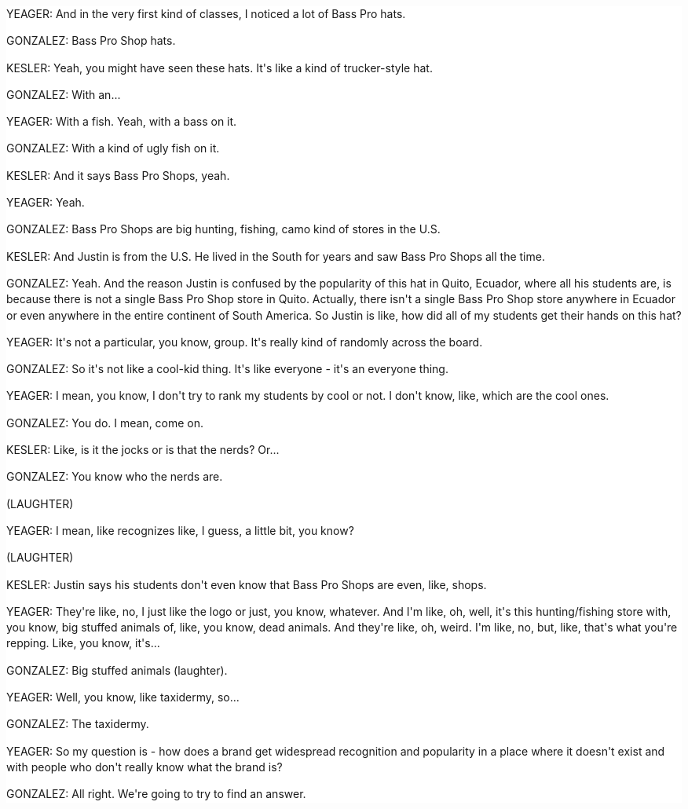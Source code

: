 YEAGER: And in the very first kind of classes, I noticed a lot of Bass Pro hats.

GONZALEZ: Bass Pro Shop hats.

KESLER: Yeah, you might have seen these hats. It's like a kind of trucker-style hat.

GONZALEZ: With an...

YEAGER: With a fish. Yeah, with a bass on it.

GONZALEZ: With a kind of ugly fish on it.

KESLER: And it says Bass Pro Shops, yeah.

YEAGER: Yeah.

GONZALEZ: Bass Pro Shops are big hunting, fishing, camo kind of stores in the U.S.

KESLER: And Justin is from the U.S. He lived in the South for years and saw Bass Pro Shops all the time.

GONZALEZ: Yeah. And the reason Justin is confused by the popularity of this hat in Quito, Ecuador, where all his students are, is because there is not a single Bass Pro Shop store in Quito. Actually, there isn't a single Bass Pro Shop store anywhere in Ecuador or even anywhere in the entire continent of South America. So Justin is like, how did all of my students get their hands on this hat?

YEAGER: It's not a particular, you know, group. It's really kind of randomly across the board.

GONZALEZ: So it's not like a cool-kid thing. It's like everyone - it's an everyone thing.

YEAGER: I mean, you know, I don't try to rank my students by cool or not. I don't know, like, which are the cool ones.

GONZALEZ: You do. I mean, come on.

KESLER: Like, is it the jocks or is that the nerds? Or...

GONZALEZ: You know who the nerds are.

(LAUGHTER)

YEAGER: I mean, like recognizes like, I guess, a little bit, you know?

(LAUGHTER)

KESLER: Justin says his students don't even know that Bass Pro Shops are even, like, shops.

YEAGER: They're like, no, I just like the logo or just, you know, whatever. And I'm like, oh, well, it's this hunting/fishing store with, you know, big stuffed animals of, like, you know, dead animals. And they're like, oh, weird. I'm like, no, but, like, that's what you're repping. Like, you know, it's...

GONZALEZ: Big stuffed animals (laughter).

YEAGER: Well, you know, like taxidermy, so...

GONZALEZ: The taxidermy.

YEAGER: So my question is - how does a brand get widespread recognition and popularity in a place where it doesn't exist and with people who don't really know what the brand is?

GONZALEZ: All right. We're going to try to find an answer.
